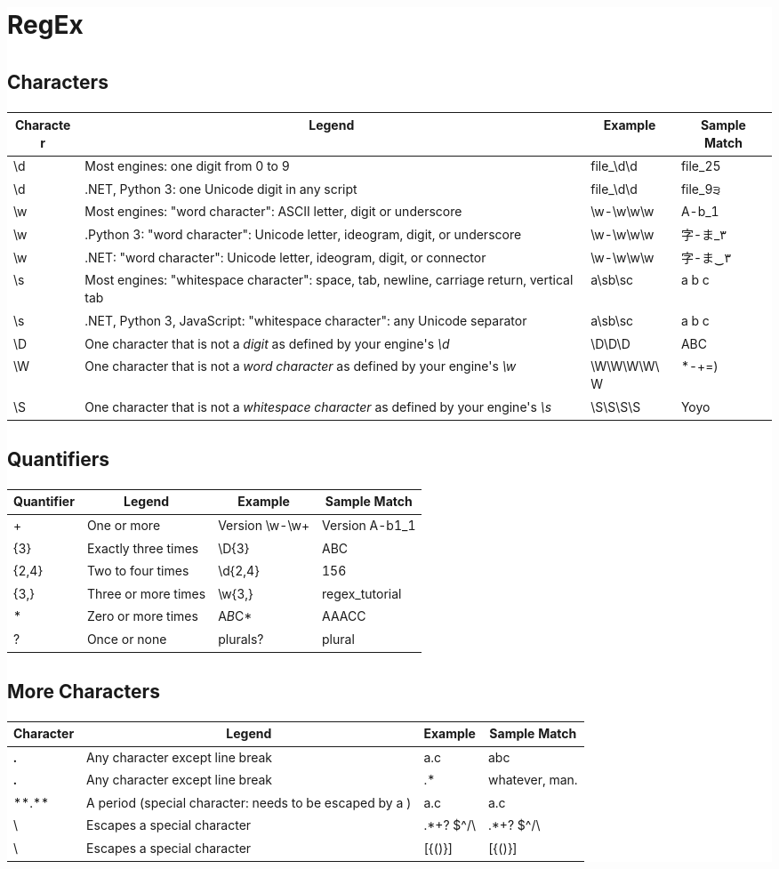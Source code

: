 # RegEx

## Characters

| Character | Legend                                                       | Example    | Sample Match |
| --------- | ------------------------------------------------------------ | ---------- | ------------ |
| \d        | Most engines: one digit from 0 to 9                          | file_\d\d  | file_25      |
| \d        | .NET, Python 3: one Unicode digit in any script              | file_\d\d  | file_9੩      |
| \w        | Most engines: "word character": ASCII letter, digit or underscore | \w-\w\w\w  | A-b_1        |
| \w        | .Python 3: "word character": Unicode letter, ideogram, digit, or underscore | \w-\w\w\w  | 字-ま_۳      |
| \w        | .NET: "word character": Unicode letter, ideogram, digit, or connector | \w-\w\w\w  | 字-ま‿۳      |
| \s        | Most engines: "whitespace character": space, tab, newline, carriage return, vertical tab | a\sb\sc    | a b c        |
| \s        | .NET, Python 3, JavaScript: "whitespace character": any Unicode separator | a\sb\sc    | a b c        |
| \D        | One character that is not a *digit* as defined by your engine's *\d* | \D\D\D     | ABC          |
| \W        | One character that is not a *word character* as defined by your engine's *\w* | \W\W\W\W\W | *-+=)        |
| \S        | One character that is not a *whitespace character* as defined by your engine's *\s* | \S\S\S\S   | Yoyo         |

## Quantifiers

| Quantifier | Legend              | Example        | Sample Match   |
| ---------- | ------------------- | -------------- | -------------- |
| +          | One or more         | Version \w-\w+ | Version A-b1_1 |
| {3}        | Exactly three times | \D{3}          | ABC            |
| {2,4}      | Two to four times   | \d{2,4}        | 156            |
| {3,}       | Three or more times | \w{3,}         | regex_tutorial |
| *          | Zero or more times  | A*B*C*         | AAACC          |
| ?          | Once or none        | plurals?       | plural         |

## More Characters

| Character | Legend                                                   | Example              | Sample Match   |
| --------- | -------------------------------------------------------- | -------------------- | -------------- |
| **.**     | Any character except line break                          | a.c                  | abc            |
| **.**     | Any character except line break                          | .*                   | whatever, man. |
| \**.**    | A period (special character: needs to be escaped by a \) | a\.c                 | a.c            |
| \         | Escapes a special character                              | \.\*\+\?    \$\^\/\\ | .*+?    $^/\   |
| \         | Escapes a special character                              | \[\{\(\)\}\]         | [{()}]         |
